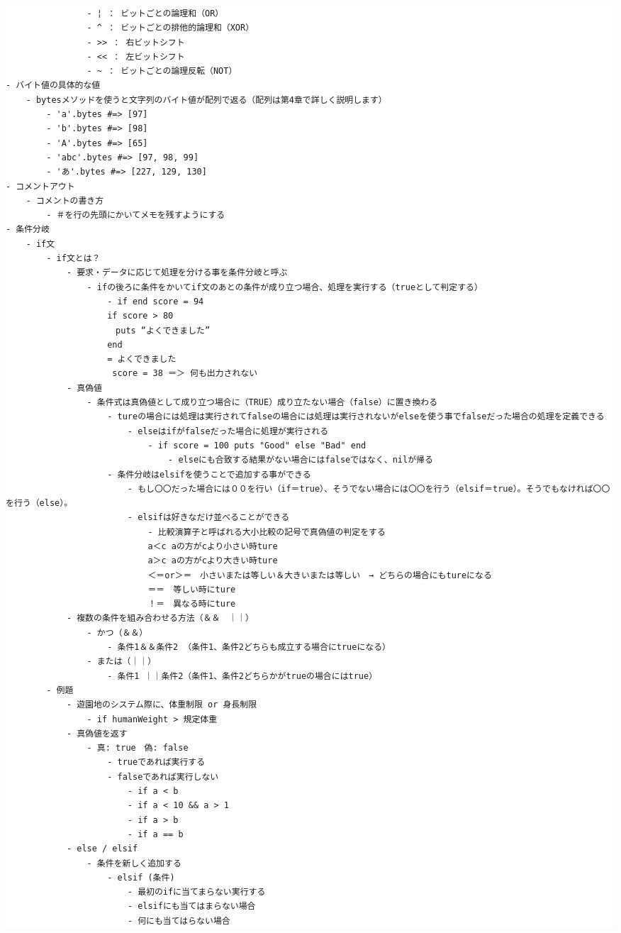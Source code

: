                     - ¦ ： ビットごとの論理和（OR）
                    - ^ ： ビットごとの排他的論理和（XOR）
                    - >> ： 右ビットシフト
                    - << ： 左ビットシフト
                    - ~ ： ビットごとの論理反転（NOT）
    - バイト値の具体的な値
        - bytesメソッドを使うと文字列のバイト値が配列で返る（配列は第4章で詳しく説明します）
            - 'a'.bytes #=> [97]
            - 'b'.bytes #=> [98]
            - 'A'.bytes #=> [65]
            - 'abc'.bytes #=> [97, 98, 99]
            - 'あ'.bytes #=> [227, 129, 130]
    - コメントアウト
        - コメントの書き方
            - ＃を行の先頭にかいてメモを残すようにする
    - 条件分岐
        - if文
            - if文とは？
                - 要求・データに応じて処理を分ける事を条件分岐と呼ぶ
                    - ifの後ろに条件をかいてif文のあとの条件が成り立つ場合、処理を実行する（trueとして判定する）
                        - if end score = 94
                        if score > 80
                        　puts “よくできました” 
                        end 
                        = よくできました 
                         score = 38 ＝＞ 何も出力されない
                - 真偽値
                    - 条件式は真偽値として成り立つ場合に（TRUE）成り立たない場合（false）に置き換わる
                        - tureの場合には処理は実行されてfalseの場合には処理は実行されないがelseを使う事でfalseだった場合の処理を定義できる
                            - elseはifがfalseだった場合に処理が実行される
                                - if score = 100 puts "Good" else "Bad" end
                                    - elseにも合致する結果がない場合にはfalseではなく、nilが帰る
                        - 条件分岐はelsifを使うことで追加する事ができる
                            - もし〇〇だった場合には００を行い（if＝true）、そうでない場合には〇〇を行う（elsif＝true）。そうでもなければ〇〇を行う（else）。
                            - elsifは好きなだけ並べることができる
                                - 比較演算子と呼ばれる大小比較の記号で真偽値の判定をする
                                a＜c aの方がcより小さい時ture
                                a＞c aの方がcより大きい時ture
                                ＜＝or＞＝　小さいまたは等しい＆大きいまたは等しい　→ どちらの場合にもtureになる
                                ＝＝　等しい時にture
                                ！＝　異なる時にture
                - 複数の条件を組み合わせる方法（＆＆　｜｜）
                    - かつ（＆＆）
                        - 条件1＆＆条件2 （条件1、条件2どちらも成立する場合にtrueになる）
                    - または（｜｜）
                        - 条件1 ｜｜条件2（条件1、条件2どちらかがtrueの場合にはtrue）
            - 例題
                - 遊園地のシステム際に、体重制限 or 身長制限
                    - if humanWeight > 規定体重
                - 真偽値を返す
                    - 真: true　偽: false
                        - trueであれば実行する
                        - falseであれば実行しない
                            - if a < b
                            - if a < 10 && a > 1
                            - if a > b
                            - if a == b
                - else / elsif
                    - 条件を新しく追加する
                        - elsif (条件)
                            - 最初のifに当てまらない実行する
                            - elsifにも当てはまらない場合
                            - 何にも当てはらない場合
                    